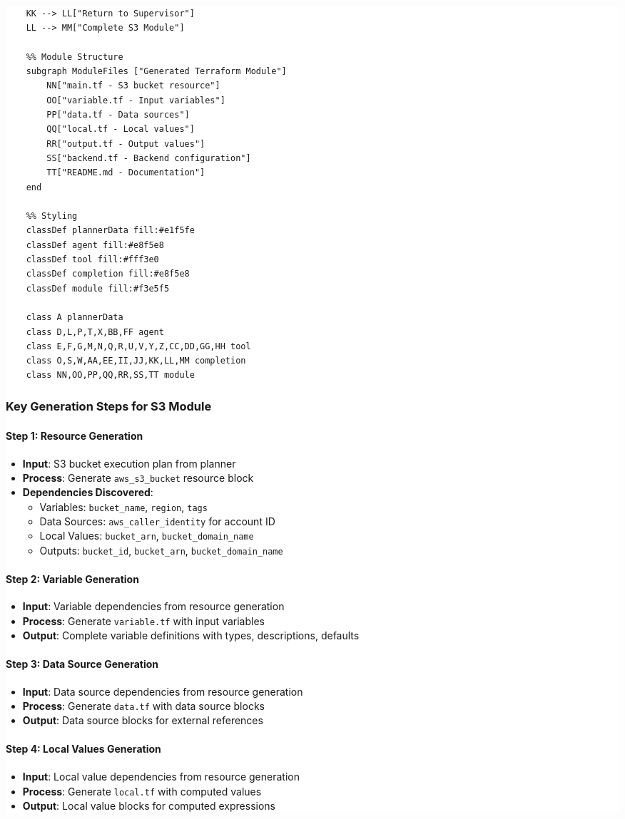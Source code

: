 ```mermaid
    KK --> LL["Return to Supervisor"]
    LL --> MM["Complete S3 Module"]
    
    %% Module Structure
    subgraph ModuleFiles ["Generated Terraform Module"]
        NN["main.tf - S3 bucket resource"]
        OO["variable.tf - Input variables"]
        PP["data.tf - Data sources"]
        QQ["local.tf - Local values"]
        RR["output.tf - Output values"]
        SS["backend.tf - Backend configuration"]
        TT["README.md - Documentation"]
    end
    
    %% Styling
    classDef plannerData fill:#e1f5fe
    classDef agent fill:#e8f5e8
    classDef tool fill:#fff3e0
    classDef completion fill:#e8f5e8
    classDef module fill:#f3e5f5
    
    class A plannerData
    class D,L,P,T,X,BB,FF agent
    class E,F,G,M,N,Q,R,U,V,Y,Z,CC,DD,GG,HH tool
    class O,S,W,AA,EE,II,JJ,KK,LL,MM completion
    class NN,OO,PP,QQ,RR,SS,TT module
```

### Key Generation Steps for S3 Module

#### **Step 1: Resource Generation**
- **Input**: S3 bucket execution plan from planner
- **Process**: Generate `aws_s3_bucket` resource block
- **Dependencies Discovered**: 
  - Variables: `bucket_name`, `region`, `tags`
  - Data Sources: `aws_caller_identity` for account ID
  - Local Values: `bucket_arn`, `bucket_domain_name`
  - Outputs: `bucket_id`, `bucket_arn`, `bucket_domain_name`

#### **Step 2: Variable Generation**
- **Input**: Variable dependencies from resource generation
- **Process**: Generate `variable.tf` with input variables
- **Output**: Complete variable definitions with types, descriptions, defaults

#### **Step 3: Data Source Generation**
- **Input**: Data source dependencies from resource generation
- **Process**: Generate `data.tf` with data source blocks
- **Output**: Data source blocks for external references

#### **Step 4: Local Values Generation**
- **Input**: Local value dependencies from resource generation
- **Process**: Generate `local.tf` with computed values
- **Output**: Local value blocks for computed expressions
